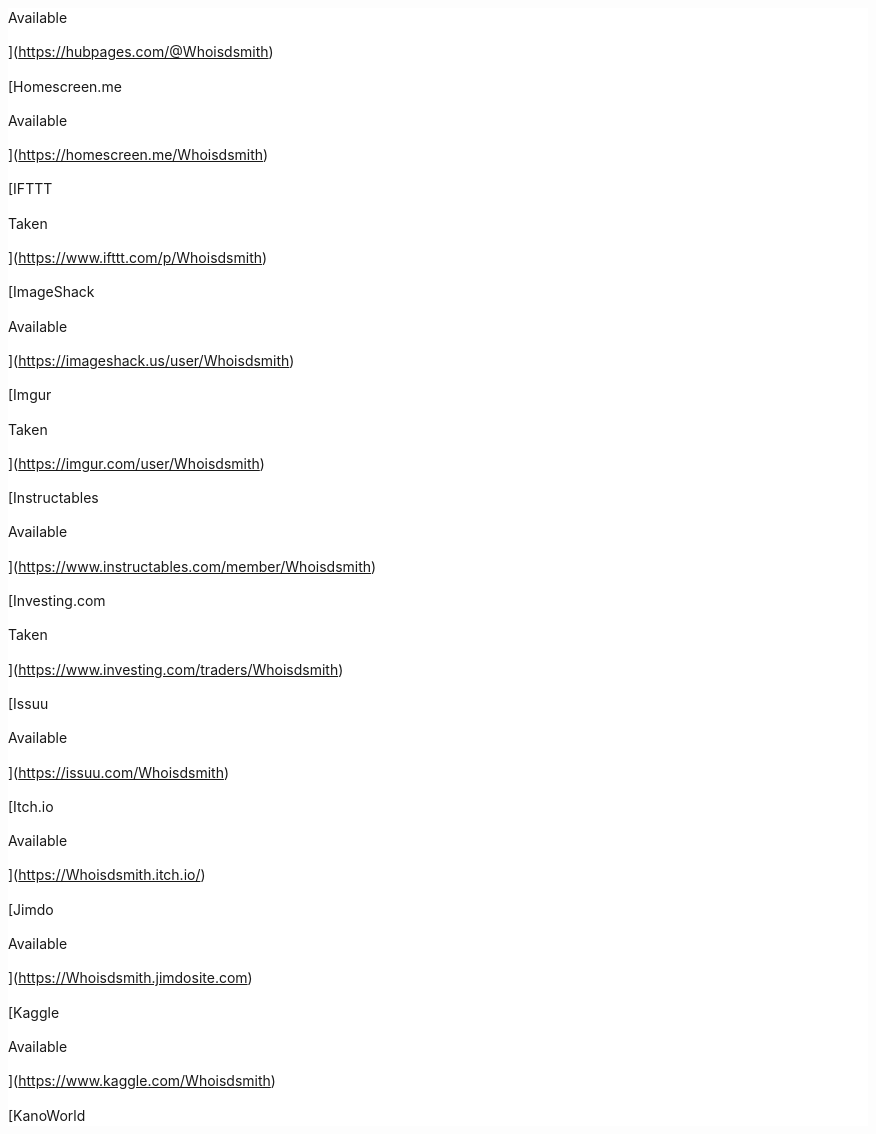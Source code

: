 Available

](https://hubpages.com/@Whoisdsmith)

[Homescreen.me

Available

](https://homescreen.me/Whoisdsmith)

[IFTTT

Taken

](https://www.ifttt.com/p/Whoisdsmith)

[ImageShack

Available

](https://imageshack.us/user/Whoisdsmith)

[Imgur

Taken

](https://imgur.com/user/Whoisdsmith)

[Instructables

Available

](https://www.instructables.com/member/Whoisdsmith)

[Investing.com

Taken

](https://www.investing.com/traders/Whoisdsmith)

[Issuu

Available

](https://issuu.com/Whoisdsmith)

[Itch.io

Available

](https://Whoisdsmith.itch.io/)

[Jimdo

Available

](https://Whoisdsmith.jimdosite.com)

[Kaggle

Available

](https://www.kaggle.com/Whoisdsmith)

[KanoWorld
